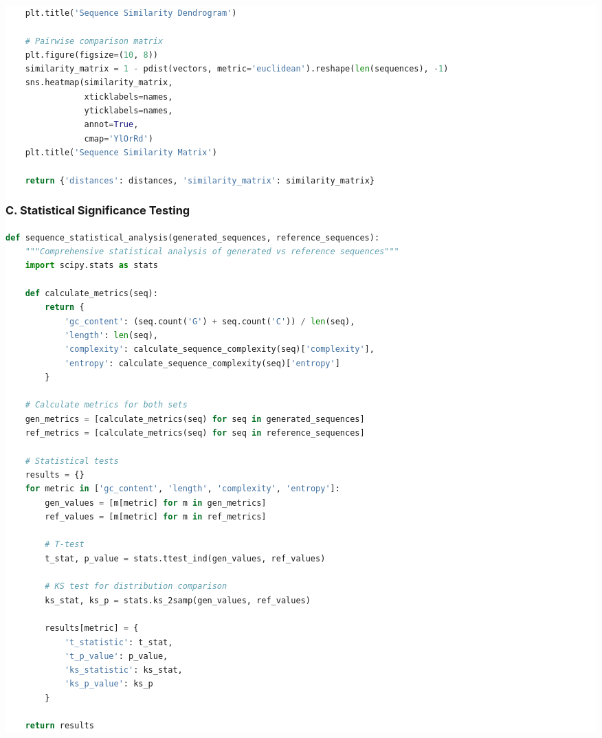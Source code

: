 ```python
    plt.title('Sequence Similarity Dendrogram')
    
    # Pairwise comparison matrix
    plt.figure(figsize=(10, 8))
    similarity_matrix = 1 - pdist(vectors, metric='euclidean').reshape(len(sequences), -1)
    sns.heatmap(similarity_matrix,
                xticklabels=names,
                yticklabels=names,
                annot=True,
                cmap='YlOrRd')
    plt.title('Sequence Similarity Matrix')
    
    return {'distances': distances, 'similarity_matrix': similarity_matrix}
```

### C. Statistical Significance Testing
```python
def sequence_statistical_analysis(generated_sequences, reference_sequences):
    """Comprehensive statistical analysis of generated vs reference sequences"""
    import scipy.stats as stats
    
    def calculate_metrics(seq):
        return {
            'gc_content': (seq.count('G') + seq.count('C')) / len(seq),
            'length': len(seq),
            'complexity': calculate_sequence_complexity(seq)['complexity'],
            'entropy': calculate_sequence_complexity(seq)['entropy']
        }
    
    # Calculate metrics for both sets
    gen_metrics = [calculate_metrics(seq) for seq in generated_sequences]
    ref_metrics = [calculate_metrics(seq) for seq in reference_sequences]
    
    # Statistical tests
    results = {}
    for metric in ['gc_content', 'length', 'complexity', 'entropy']:
        gen_values = [m[metric] for m in gen_metrics]
        ref_values = [m[metric] for m in ref_metrics]
        
        # T-test
        t_stat, p_value = stats.ttest_ind(gen_values, ref_values)
        
        # KS test for distribution comparison
        ks_stat, ks_p = stats.ks_2samp(gen_values, ref_values)
        
        results[metric] = {
            't_statistic': t_stat,
            't_p_value': p_value,
            'ks_statistic': ks_stat,
            'ks_p_value': ks_p
        }
    
    return results
```

